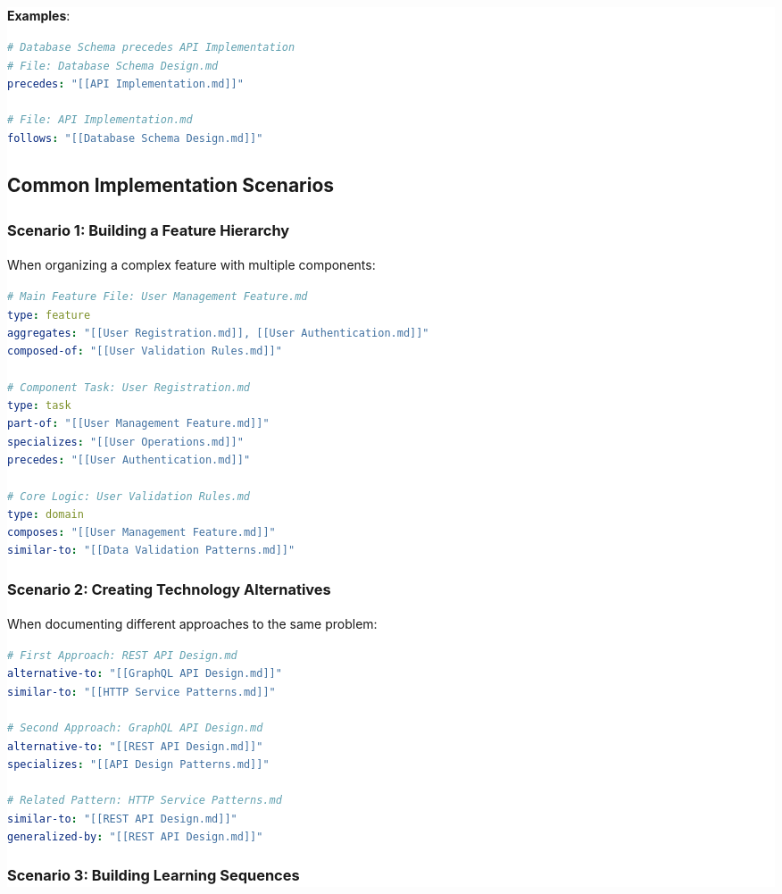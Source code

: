 **Examples**:
```yaml
# Database Schema precedes API Implementation
# File: Database Schema Design.md
precedes: "[[API Implementation.md]]"

# File: API Implementation.md
follows: "[[Database Schema Design.md]]"
```

## Common Implementation Scenarios

### Scenario 1: Building a Feature Hierarchy

When organizing a complex feature with multiple components:

```yaml
# Main Feature File: User Management Feature.md
type: feature
aggregates: "[[User Registration.md]], [[User Authentication.md]]"
composed-of: "[[User Validation Rules.md]]"

# Component Task: User Registration.md  
type: task
part-of: "[[User Management Feature.md]]"
specializes: "[[User Operations.md]]"
precedes: "[[User Authentication.md]]"

# Core Logic: User Validation Rules.md
type: domain
composes: "[[User Management Feature.md]]"
similar-to: "[[Data Validation Patterns.md]]"
```

### Scenario 2: Creating Technology Alternatives

When documenting different approaches to the same problem:

```yaml
# First Approach: REST API Design.md
alternative-to: "[[GraphQL API Design.md]]"
similar-to: "[[HTTP Service Patterns.md]]"

# Second Approach: GraphQL API Design.md  
alternative-to: "[[REST API Design.md]]"
specializes: "[[API Design Patterns.md]]"

# Related Pattern: HTTP Service Patterns.md
similar-to: "[[REST API Design.md]]"
generalized-by: "[[REST API Design.md]]"
```

### Scenario 3: Building Learning Sequences
